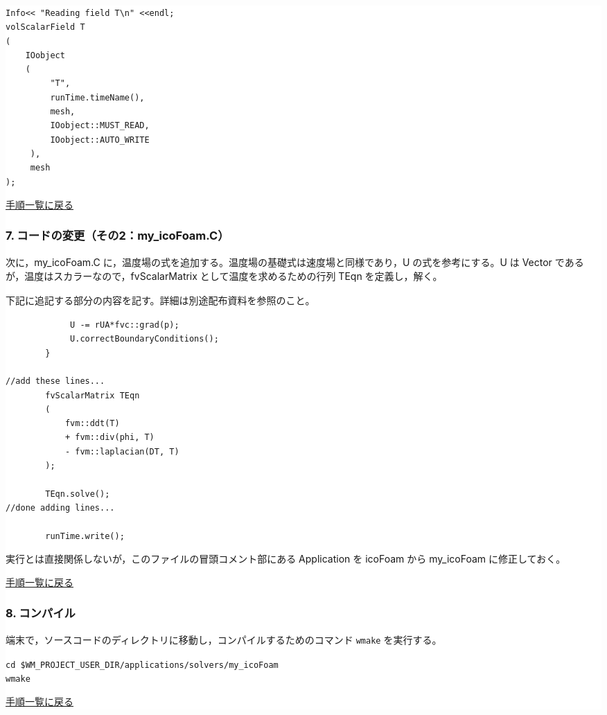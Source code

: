     Info<< "Reading field T\n" <<endl;
    volScalarField T
    (
        IOobject
        (
             "T",
             runTime.timeName(),
             mesh,
             IOobject::MUST_READ,
             IOobject::AUTO_WRITE
         ),
         mesh
    );

[手順一覧に戻る](#tableOfContents)


<a name="section7"></a>
### 7. コードの変更（その2：my_icoFoam.C） ###

次に，my_icoFoam.C に，温度場の式を追加する。温度場の基礎式は速度場と同様であり，U の式を参考にする。U は Vector であるが，温度はスカラーなので，fvScalarMatrix として温度を求めるための行列 TEqn を定義し，解く。 

下記に追記する部分の内容を記す。詳細は別途配布資料を参照のこと。
    
                 U -= rUA*fvc::grad(p);
                 U.correctBoundaryConditions();
            }
                
    //add these lines...
            fvScalarMatrix TEqn
            (
                fvm::ddt(T)
                + fvm::div(phi, T)
                - fvm::laplacian(DT, T)
            );

            TEqn.solve();
    //done adding lines...
    
            runTime.write();


実行とは直接関係しないが，このファイルの冒頭コメント部にある Application を icoFoam から my_icoFoam に修正しておく。

[手順一覧に戻る](#tableOfContents)


<a name="section8"></a>
### 8. コンパイル ###

端末で，ソースコードのディレクトリに移動し，コンパイルするためのコマンド `wmake` を実行する。

    cd $WM_PROJECT_USER_DIR/applications/solvers/my_icoFoam
    wmake

[手順一覧に戻る](#tableOfContents)

